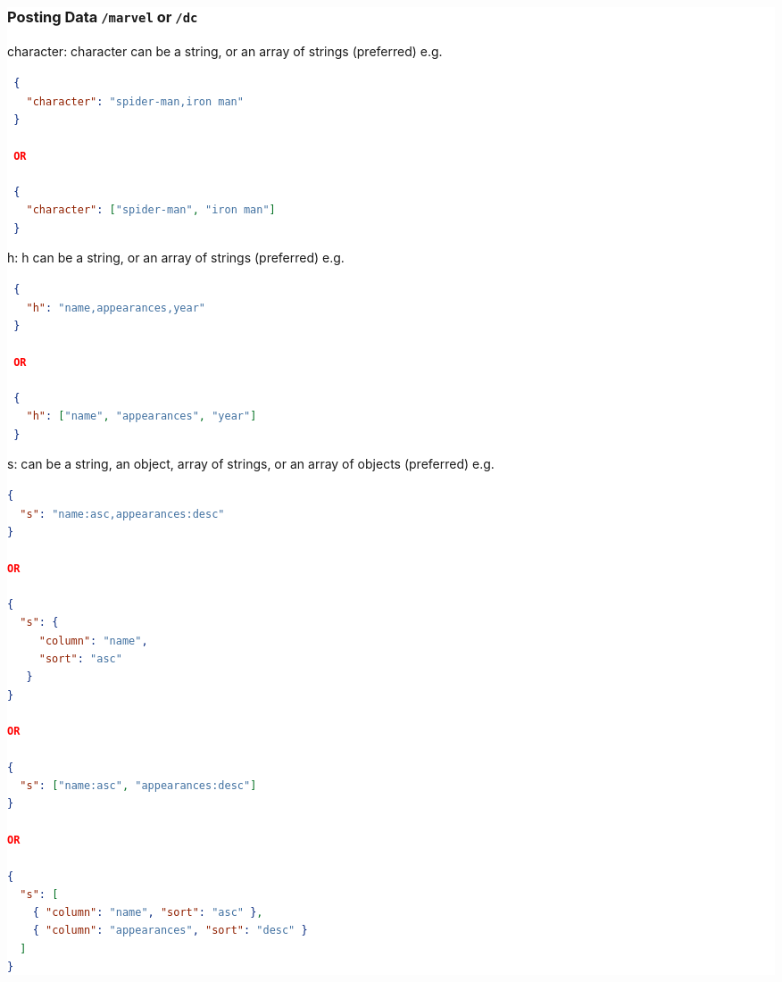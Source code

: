 ### Posting Data `/marvel` or `/dc`

character: character can be a string, or an array of strings (preferred) e.g.
```json
 {
   "character": "spider-man,iron man"
 }

 OR

 {
   "character": ["spider-man", "iron man"]
 }
```

h: h can be a string, or an array of strings (preferred) e.g.
```json
 {
   "h": "name,appearances,year"
 }

 OR

 {
   "h": ["name", "appearances", "year"]
 }
```

s: can be a string, an object, array of strings, or an array of objects (preferred) e.g.
```json
{
  "s": "name:asc,appearances:desc"
}

OR

{
  "s": {
     "column": "name",
     "sort": "asc"
   }
}

OR

{
  "s": ["name:asc", "appearances:desc"]
}

OR

{
  "s": [
    { "column": "name", "sort": "asc" },
    { "column": "appearances", "sort": "desc" }
  ]
}
```

